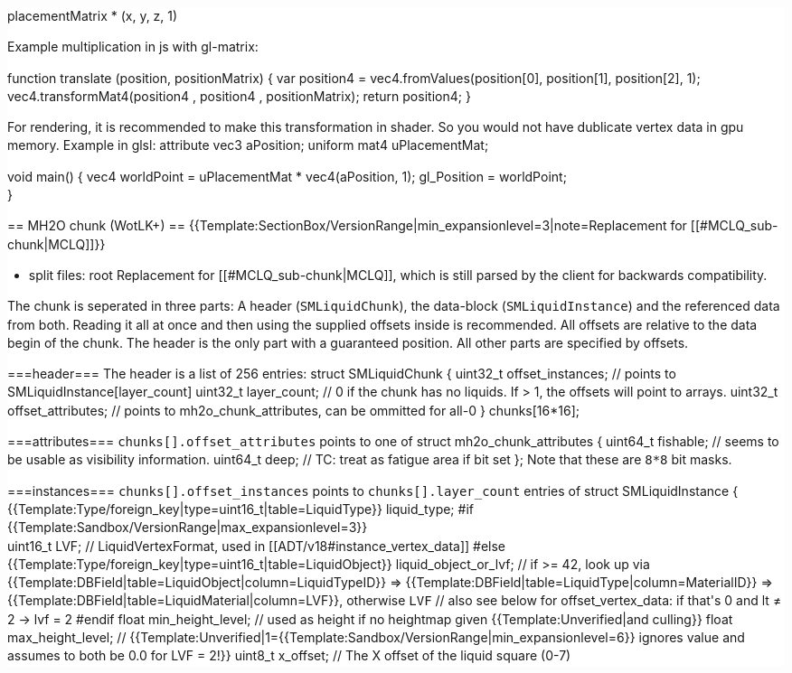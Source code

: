  placementMatrix * (x, y, z, 1)

Example multiplication in js with gl-matrix:

 function translate (position, positionMatrix) {
   var position4 = vec4.fromValues(position[0], position[1], position[2], 1);
   vec4.transformMat4(position4 , position4 , positionMatrix);
   return position4;
 }

For rendering, it is recommended to make this transformation in shader. So you would not have dublicate vertex data in gpu memory. 
Example in glsl:
 attribute vec3 aPosition;
 uniform mat4 uPlacementMat;
 
 void main() {
     vec4 worldPoint = uPlacementMat * vec4(aPosition, 1);
     gl_Position = worldPoint;    
 }

== MH2O chunk (WotLK+) ==
{{Template:SectionBox/VersionRange|min_expansionlevel=3|note=Replacement for [[#MCLQ_sub-chunk|MCLQ]]}}
* split files: root
Replacement for [[#MCLQ_sub-chunk|MCLQ]], which is still parsed by the client for backwards compatibility.

The chunk is seperated in three parts: A header (<tt>SMLiquidChunk</tt>), the data-block (<tt>SMLiquidInstance</tt>) and the referenced data from both. Reading it all at once and then using the supplied offsets inside is recommended. All offsets are relative to the data begin of the chunk. The header is the only part with a guaranteed position. All other parts are specified by offsets. 

===header===
The header is a list of 256 entries:
 struct SMLiquidChunk {
   uint32_t offset_instances;       // points to SMLiquidInstance[layer_count]
   uint32_t layer_count;            // 0 if the chunk has no liquids. If > 1, the offsets will point to arrays.
   uint32_t offset_attributes;      // points to mh2o_chunk_attributes, can be ommitted for all-0
 } chunks[16*16];

===attributes===
<tt>chunks[].offset_attributes</tt> points to one of
 struct mh2o_chunk_attributes {
   uint64_t fishable;               // seems to be usable as visibility information.
   uint64_t deep;                   // TC: treat as fatigue area if bit set
 };
Note that these are <tt>8*8</tt> bit masks.

===instances===
<tt>chunks[].offset_instances</tt> points to <tt>chunks[].layer_count</tt> entries of
 struct SMLiquidInstance {
   {{Template:Type/foreign_key|type=uint16_t|table=LiquidType}} liquid_type;
 #if {{Template:Sandbox/VersionRange|max_expansionlevel=3}}  
   uint16_t LVF;                    // LiquidVertexFormat, used in [[ADT/v18#instance_vertex_data]]
 #else
   {{Template:Type/foreign_key|type=uint16_t|table=LiquidObject}} liquid_object_or_lvf;        // if >= 42, look up via {{Template:DBField|table=LiquidObject|column=LiquidTypeID}} => {{Template:DBField|table=LiquidType|column=MaterialID}} => {{Template:DBField|table=LiquidMaterial|column=LVF}}, otherwise <tt>LVF</tt>
                                    // also see below for offset_vertex_data: if that's 0 and lt ≠ 2 → lvf = 2
 #endif
   float min_height_level;          // used as height if no heightmap given {{Template:Unverified|and culling}}
   float max_height_level;          // {{Template:Unverified|1={{Template:Sandbox/VersionRange|min_expansionlevel=6}} ignores value and assumes to both be 0.0 for LVF = 2!}}
   uint8_t x_offset;                // The X offset of the liquid square (0-7)